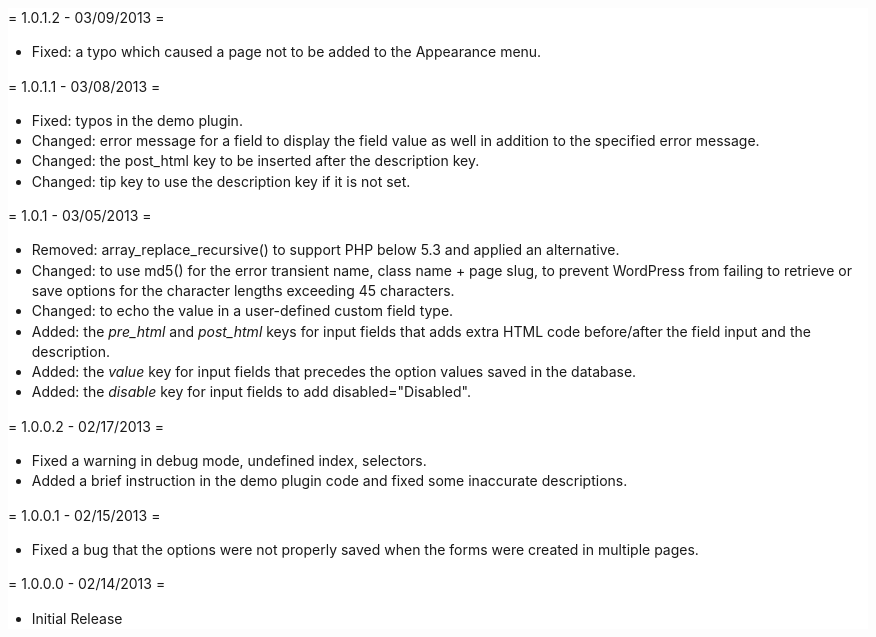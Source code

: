 = 1.0.1.2 - 03/09/2013 =
- Fixed: a typo which caused a page not to be added to the Appearance menu.

= 1.0.1.1 - 03/08/2013 =
- Fixed: typos in the demo plugin.
- Changed: error message for a field to display the field value as well in addition to the specified error message.
- Changed: the post_html key to be inserted after the description key.
- Changed: tip key to use the description key if it is not set.


= 1.0.1 - 03/05/2013 =
- Removed: array_replace_recursive() to support PHP below 5.3 and applied an alternative.
- Changed: to use md5() for the error transient name, class name + page slug, to prevent WordPress from failing to retrieve or save options for the character lengths exceeding 45 characters.
- Changed: to echo the value in a user-defined custom field type.
- Added: the *pre_html* and *post_html* keys for input fields that adds extra HTML code before/after the field input and the description.
- Added: the *value* key for input fields that precedes the option values saved in the database.
- Added: the *disable* key for input fields to add disabled="Disabled".

= 1.0.0.2 - 02/17/2013 =
- Fixed a warning in debug mode, undefined index, selectors.
- Added a brief instruction in the demo plugin code and fixed some inaccurate descriptions.

= 1.0.0.1 - 02/15/2013 =
- Fixed a bug that the options were not properly saved when the forms were created in multiple pages.

= 1.0.0.0 - 02/14/2013 = 
- Initial Release